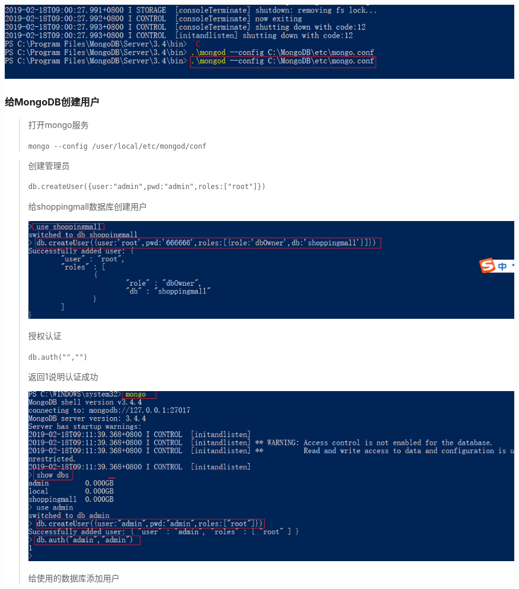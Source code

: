 ![1550451869425](media/1550451869425.png)

### 给MongoDB创建用户

> 打开mongo服务
>
> `mongo --config /user/local/etc/mongod/conf`

> 创建管理员
>
> `db.createUser({user:"admin",pwd:"admin",roles:["root"]})`
>
> 给shoppingmall数据库创建用户
>
> ![1550458133626](media/1550458133626.png)
>
> 授权认证
>
> `db.auth("","")`
>
> 返回1说明认证成功
>
> ![1550456840546](media/1550456840546.png)
>
> 给使用的数据库添加用户

